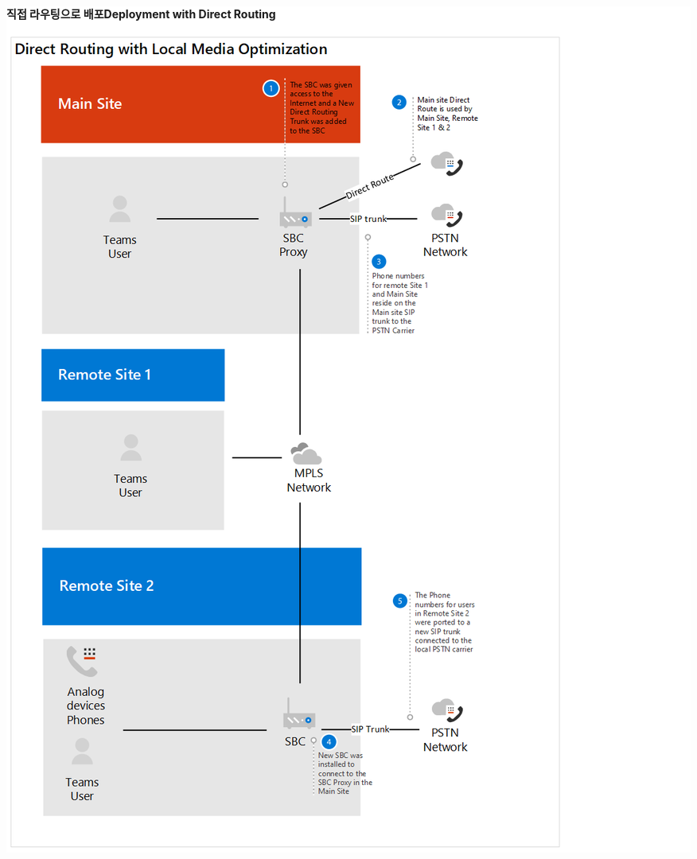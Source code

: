
<span data-ttu-id="9cec5-169">**직접 라우팅으로 배포**</span><span class="sxs-lookup"><span data-stu-id="9cec5-169">**Deployment with Direct Routing**</span></span>

![이전 및 이후 상태를 보여 주는 다이어그램](media/voice-case-study-3.png)
 
